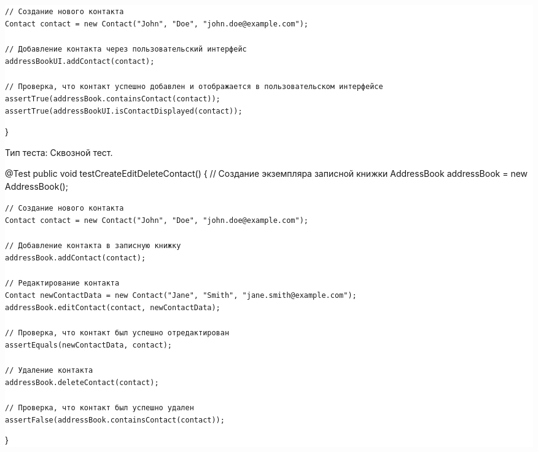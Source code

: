     // Создание нового контакта
    Contact contact = new Contact("John", "Doe", "john.doe@example.com");
    
    // Добавление контакта через пользовательский интерфейс
    addressBookUI.addContact(contact);
    
    // Проверка, что контакт успешно добавлен и отображается в пользовательском интерфейсе
    assertTrue(addressBook.containsContact(contact));
    assertTrue(addressBookUI.isContactDisplayed(contact));
}


Тип теста: Сквозной тест.

@Test
public void testCreateEditDeleteContact() {
    // Создание экземпляра записной книжки
    AddressBook addressBook = new AddressBook();
    
    // Создание нового контакта
    Contact contact = new Contact("John", "Doe", "john.doe@example.com");
    
    // Добавление контакта в записную книжку
    addressBook.addContact(contact);
    
    // Редактирование контакта
    Contact newContactData = new Contact("Jane", "Smith", "jane.smith@example.com");
    addressBook.editContact(contact, newContactData);
    
    // Проверка, что контакт был успешно отредактирован
    assertEquals(newContactData, contact);
    
    // Удаление контакта
    addressBook.deleteContact(contact);
    
    // Проверка, что контакт был успешно удален
    assertFalse(addressBook.containsContact(contact));
}
